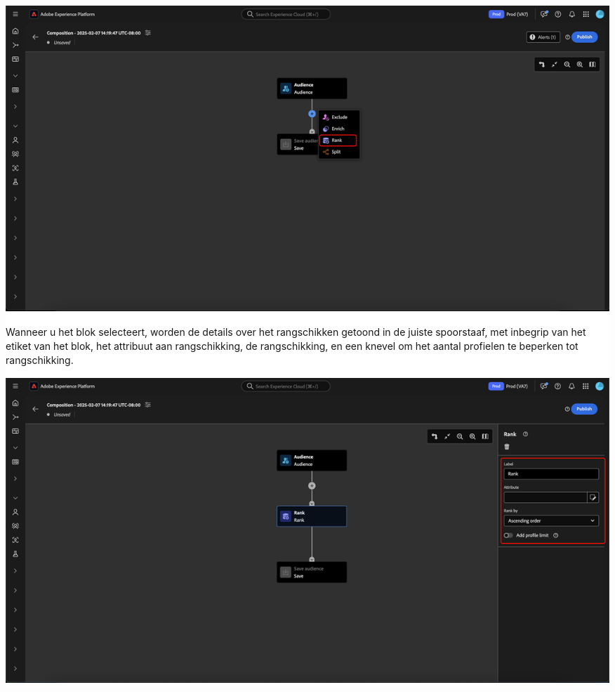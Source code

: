 ![ de optie van de Rang wordt geselecteerd.](../images/ui/audience-composition/add-rank-block.png)

Wanneer u het blok selecteert, worden de details over het rangschikken getoond in de juiste spoorstaaf, met inbegrip van het etiket van het blok, het attribuut aan rangschikking, de rangschikking, en een knevel om het aantal profielen te beperken tot rangschikking.

![ het rangtelblok wordt benadrukt, evenals de details van het rangtelblok.](../images/ui/audience-composition/rank.png)

